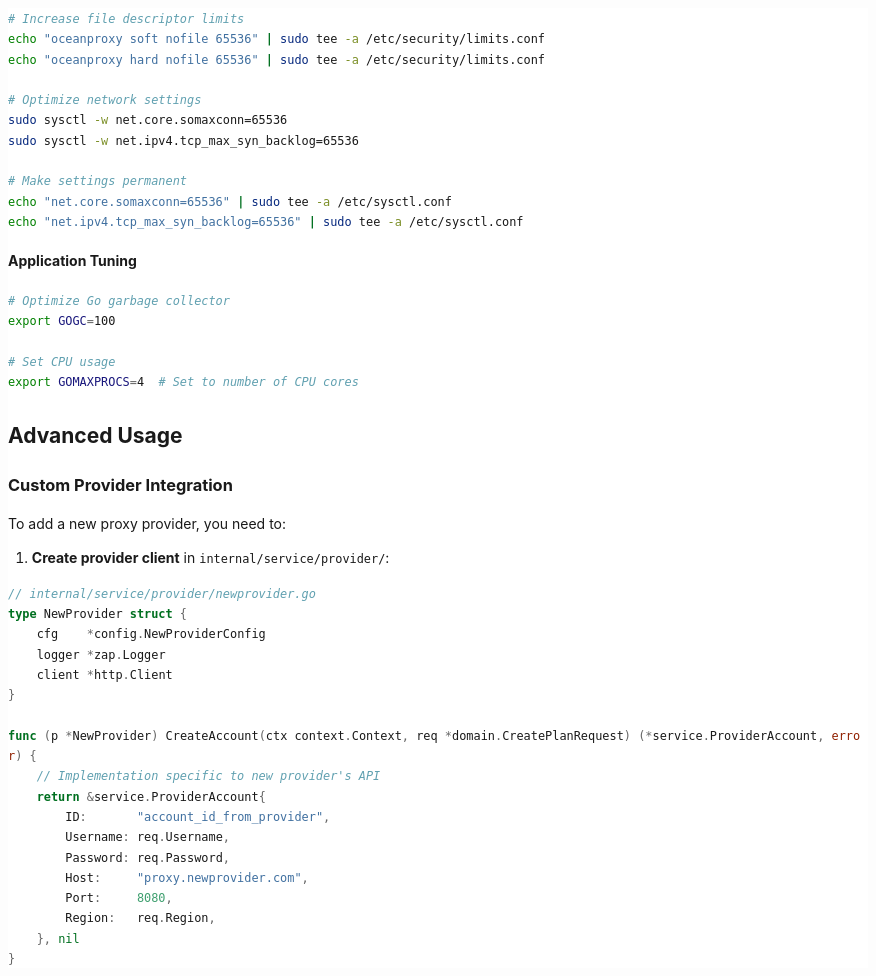 ```bash
# Increase file descriptor limits
echo "oceanproxy soft nofile 65536" | sudo tee -a /etc/security/limits.conf
echo "oceanproxy hard nofile 65536" | sudo tee -a /etc/security/limits.conf

# Optimize network settings
sudo sysctl -w net.core.somaxconn=65536
sudo sysctl -w net.ipv4.tcp_max_syn_backlog=65536

# Make settings permanent
echo "net.core.somaxconn=65536" | sudo tee -a /etc/sysctl.conf
echo "net.ipv4.tcp_max_syn_backlog=65536" | sudo tee -a /etc/sysctl.conf
```

#### Application Tuning

```bash
# Optimize Go garbage collector
export GOGC=100

# Set CPU usage
export GOMAXPROCS=4  # Set to number of CPU cores
```

## Advanced Usage

### Custom Provider Integration

To add a new proxy provider, you need to:

1. **Create provider client** in `internal/service/provider/`:

```go
// internal/service/provider/newprovider.go
type NewProvider struct {
    cfg    *config.NewProviderConfig
    logger *zap.Logger
    client *http.Client
}

func (p *NewProvider) CreateAccount(ctx context.Context, req *domain.CreatePlanRequest) (*service.ProviderAccount, error) {
    // Implementation specific to new provider's API
    return &service.ProviderAccount{
        ID:       "account_id_from_provider",
        Username: req.Username,
        Password: req.Password,
        Host:     "proxy.newprovider.com",
        Port:     8080,
        Region:   req.Region,
    }, nil
}
```
